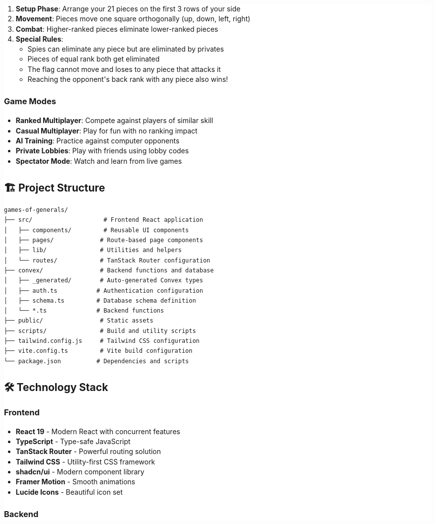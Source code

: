 1. **Setup Phase**: Arrange your 21 pieces on the first 3 rows of your side
2. **Movement**: Pieces move one square orthogonally (up, down, left, right)
3. **Combat**: Higher-ranked pieces eliminate lower-ranked pieces
4. **Special Rules**:
   - Spies can eliminate any piece but are eliminated by privates
   - Pieces of equal rank both get eliminated
   - The flag cannot move and loses to any piece that attacks it
   - Reaching the opponent's back rank with any piece also wins!

### Game Modes

- **Ranked Multiplayer**: Compete against players of similar skill
- **Casual Multiplayer**: Play for fun with no ranking impact
- **AI Training**: Practice against computer opponents
- **Private Lobbies**: Play with friends using lobby codes
- **Spectator Mode**: Watch and learn from live games

## 🏗️ Project Structure

```
games-of-generals/
├── src/                    # Frontend React application
│   ├── components/         # Reusable UI components
│   ├── pages/             # Route-based page components
│   ├── lib/               # Utilities and helpers
│   └── routes/            # TanStack Router configuration
├── convex/                # Backend functions and database
│   ├── _generated/        # Auto-generated Convex types
│   ├── auth.ts           # Authentication configuration
│   ├── schema.ts         # Database schema definition
│   └── *.ts              # Backend functions
├── public/                # Static assets
├── scripts/               # Build and utility scripts
├── tailwind.config.js     # Tailwind CSS configuration
├── vite.config.ts         # Vite build configuration
└── package.json          # Dependencies and scripts
```

## 🛠️ Technology Stack

### Frontend

- **React 19** - Modern React with concurrent features
- **TypeScript** - Type-safe JavaScript
- **TanStack Router** - Powerful routing solution
- **Tailwind CSS** - Utility-first CSS framework
- **shadcn/ui** - Modern component library
- **Framer Motion** - Smooth animations
- **Lucide Icons** - Beautiful icon set

### Backend
